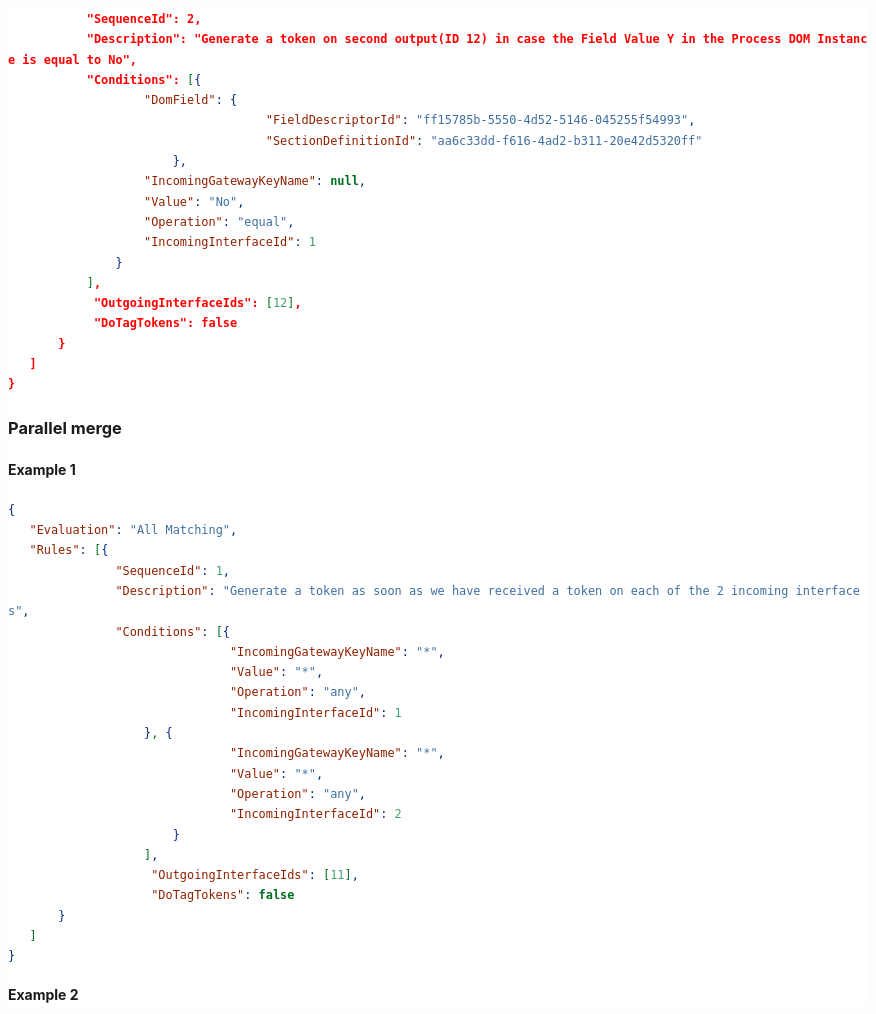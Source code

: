 ```json
           "SequenceId": 2,
           "Description": "Generate a token on second output(ID 12) in case the Field Value Y in the Process DOM Instance is equal to No",
           "Conditions": [{
                   "DomField": {
                                    "FieldDescriptorId": "ff15785b-5550-4d52-5146-045255f54993",
                                    "SectionDefinitionId": "aa6c33dd-f616-4ad2-b311-20e42d5320ff"
                       },
                   "IncomingGatewayKeyName": null,
                   "Value": "No",
                   "Operation": "equal",
                   "IncomingInterfaceId": 1
               }
           ],
            "OutgoingInterfaceIds": [12],
            "DoTagTokens": false
       }
   ]
}
```

### Parallel merge

#### Example 1

```json
{
   "Evaluation": "All Matching",
   "Rules": [{
               "SequenceId": 1,
               "Description": "Generate a token as soon as we have received a token on each of the 2 incoming interfaces",
               "Conditions": [{
                               "IncomingGatewayKeyName": "*",
                               "Value": "*",
                               "Operation": "any",
                               "IncomingInterfaceId": 1
                   }, {
                               "IncomingGatewayKeyName": "*",
                               "Value": "*",
                               "Operation": "any",
                               "IncomingInterfaceId": 2
                       }
                   ],
                    "OutgoingInterfaceIds": [11],
                    "DoTagTokens": false
       }
   ]
}
```

#### Example 2
